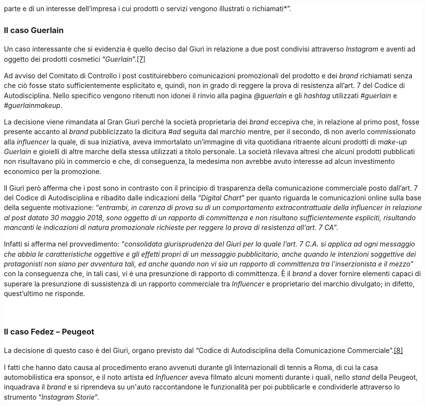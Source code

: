 parte e di un interesse dell’impresa i cui prodotti o servizi vengono illustrati
o richiamati*”.

### Il caso Guerlain

Un caso interessante che si evidenzia è quello deciso dal Giurì in relazione a
due post condivisi attraverso *Instagram* e aventi ad oggetto dei prodotti
cosmetici “*Guerlain*”.[[7]](#_ftn7)

Ad avviso del Comitato di Controllo i post costituirebbero comunicazioni
promozionali del prodotto e dei *brand* richiamati senza che ciò fosse stato
sufficientemente esplicitato e, quindi, non in grado di reggere la prova di
resistenza all’art. 7 del Codice di Autodisciplina. Nello specifico vengono
ritenuti non idonei il rinvio alla pagina *\@guerlain* e gli *hashtag*
utilizzati *\#guerlain* e *\#guerlainmakeup*.

La decisione viene rimandata al Gran Giurì perché la società proprietaria dei
*brand* eccepiva che, in relazione al primo post, fosse presente accanto al
*brand* pubblicizzato la dicitura *\#ad* seguita dal marchio mentre, per il
secondo, di non averlo commissionato alla *influencer* la quale, di sua
iniziativa, aveva immortalato un’immagine di vita quotidiana ritraente alcuni
prodotti di *make-up Guerlain* e gioielli di altre marche della stessa
utilizzati a titolo personale. La società rilevava altresì che alcuni prodotti
pubblicati non risultavano più in commercio e che, di conseguenza, la medesima
non avrebbe avuto interesse ad alcun investimento economico per la promozione.

Il Giurì però afferma che i post sono in contrasto con il principio di
trasparenza della comunicazione commerciale posto dall’art. 7 del Codice di
Autodisciplina e ribadito dalle indicazioni della “*Digital Chart*” per quanto
riguarda le comunicazioni online sulla base della seguente motivazione:
“*entrambi, in carenza di prova su di un comportamento extracontrattuale della
influencer in relazione al post datato 30 maggio 2018, sono oggetto di un
rapporto di committenza e non risultano sufficientemente espliciti, risultando
mancanti le indicazioni di natura promozionale richieste per reggere la prova di
resistenza all’art. 7 CA*”. 

Infatti si afferma nel provvedimento: “*consolidata giurisprudenza del Giurì per
la quale l’art. 7 C.A. si applica ad ogni messaggio che abbia le caratteristiche
oggettive e gli effetti propri di un messaggio pubblicitario, anche quando le
intenzioni soggettive dei protagonisti non siano per avventura tali, ed anche
quando non vi sia un rapporto di committenza tra l’inserzionista e il mezzo*”
con la conseguenza che, in tali casi, vi è una presunzione di rapporto di
committenza. È il *brand* a dover fornire elementi capaci di superare la
presunzione di sussistenza di un rapporto commerciale tra *Influencer* e
proprietario del marchio divulgato; in difetto, quest’ultimo ne risponde.

 

### Il caso Fedez – Peugeot

La decisione di questo caso è del Giurì, organo previsto dal “Codice di
Autodisciplina della Comunicazione Commerciale”.[[8]](#_ftn8)

I fatti che hanno dato causa al procedimento erano avvenuti durante gli
Internazionali di tennis a Roma, di cui la casa automobilistica era sponsor, e
il noto artista ed *Influencer* aveva filmato alcuni momenti durante i quali,
nello *stand* della Peugeot, inquadrava il *brand* e si riprendeva su un'auto
raccontandone le funzionalità per poi pubblicarle e condividerle attraverso lo
strumento “*Instagram Storie*”.
